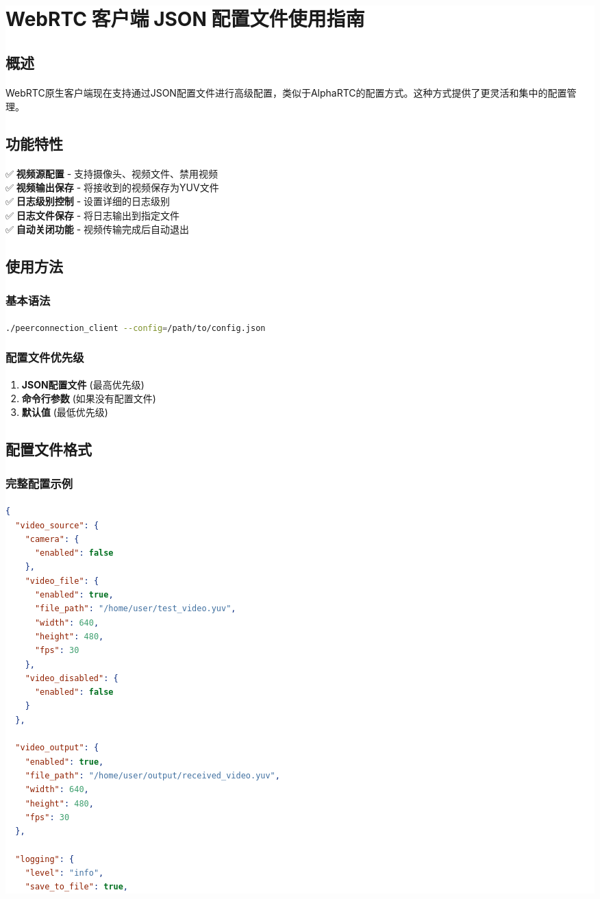 # WebRTC 客户端 JSON 配置文件使用指南

## 概述

WebRTC原生客户端现在支持通过JSON配置文件进行高级配置，类似于AlphaRTC的配置方式。这种方式提供了更灵活和集中的配置管理。

## 功能特性

✅ **视频源配置** - 支持摄像头、视频文件、禁用视频  
✅ **视频输出保存** - 将接收到的视频保存为YUV文件  
✅ **日志级别控制** - 设置详细的日志级别  
✅ **日志文件保存** - 将日志输出到指定文件  
✅ **自动关闭功能** - 视频传输完成后自动退出  

## 使用方法

### 基本语法

```bash
./peerconnection_client --config=/path/to/config.json
```

### 配置文件优先级

1. **JSON配置文件** (最高优先级)
2. **命令行参数** (如果没有配置文件)
3. **默认值** (最低优先级)

## 配置文件格式

### 完整配置示例

```json
{
  "video_source": {
    "camera": {
      "enabled": false
    },
    "video_file": {
      "enabled": true,
      "file_path": "/home/user/test_video.yuv",
      "width": 640,
      "height": 480,
      "fps": 30
    },
    "video_disabled": {
      "enabled": false
    }
  },
  
  "video_output": {
    "enabled": true,
    "file_path": "/home/user/output/received_video.yuv",
    "width": 640,
    "height": 480,
    "fps": 30
  },
  
  "logging": {
    "level": "info",
    "save_to_file": true,
```